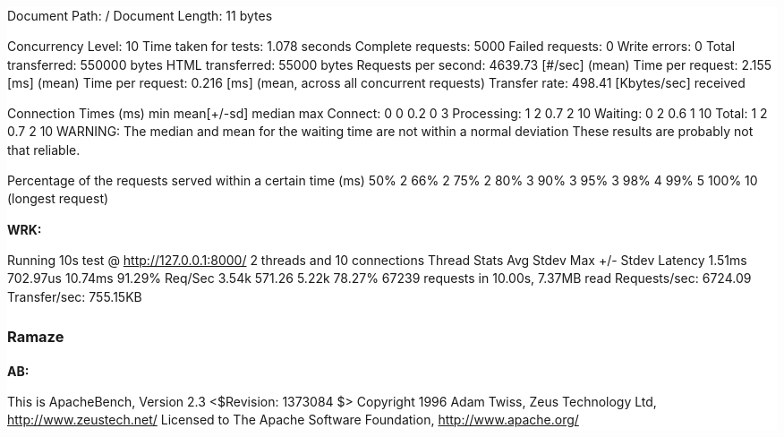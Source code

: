 Document Path:          /
Document Length:        11 bytes

Concurrency Level:      10
Time taken for tests:   1.078 seconds
Complete requests:      5000
Failed requests:        0
Write errors:           0
Total transferred:      550000 bytes
HTML transferred:       55000 bytes
Requests per second:    4639.73 [#/sec] (mean)
Time per request:       2.155 [ms] (mean)
Time per request:       0.216 [ms] (mean, across all concurrent requests)
Transfer rate:          498.41 [Kbytes/sec] received

Connection Times (ms)
              min  mean[+/-sd] median   max
Connect:        0    0   0.2      0       3
Processing:     1    2   0.7      2      10
Waiting:        0    2   0.6      1      10
Total:          1    2   0.7      2      10
WARNING: The median and mean for the waiting time are not within a normal deviation
        These results are probably not that reliable.

Percentage of the requests served within a certain time (ms)
  50%      2
  66%      2
  75%      2
  80%      3
  90%      3
  95%      3
  98%      4
  99%      5
 100%     10 (longest request)


**WRK:**

Running 10s test @ http://127.0.0.1:8000/
  2 threads and 10 connections
  Thread Stats   Avg      Stdev     Max   +/- Stdev
    Latency     1.51ms  702.97us  10.74ms   91.29%
    Req/Sec     3.54k   571.26     5.22k    78.27%
  67239 requests in 10.00s, 7.37MB read
Requests/sec:   6724.09
Transfer/sec:    755.15KB


### Ramaze

**AB:**

This is ApacheBench, Version 2.3 <$Revision: 1373084 $>
Copyright 1996 Adam Twiss, Zeus Technology Ltd, http://www.zeustech.net/
Licensed to The Apache Software Foundation, http://www.apache.org/
